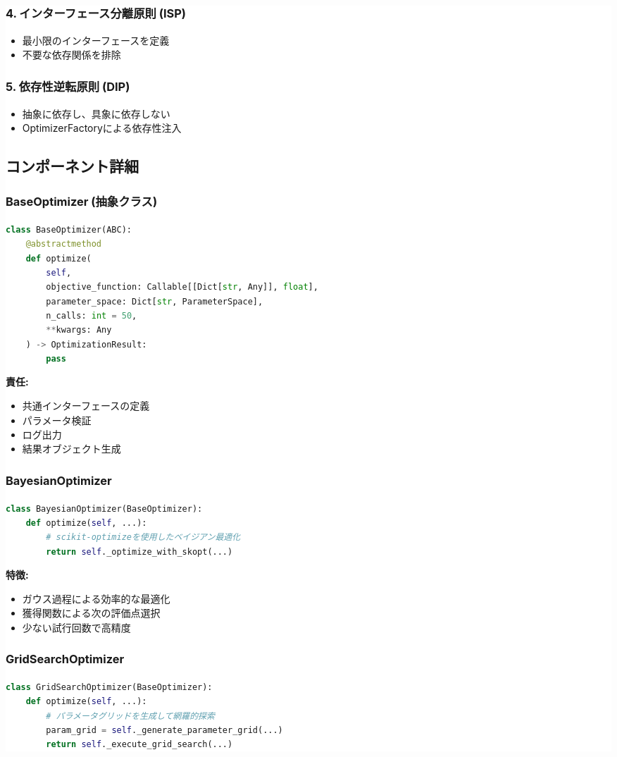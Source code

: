 ### 4. インターフェース分離原則 (ISP)
- 最小限のインターフェースを定義
- 不要な依存関係を排除

### 5. 依存性逆転原則 (DIP)
- 抽象に依存し、具象に依存しない
- OptimizerFactoryによる依存性注入

## コンポーネント詳細

### BaseOptimizer (抽象クラス)

```python
class BaseOptimizer(ABC):
    @abstractmethod
    def optimize(
        self,
        objective_function: Callable[[Dict[str, Any]], float],
        parameter_space: Dict[str, ParameterSpace],
        n_calls: int = 50,
        **kwargs: Any
    ) -> OptimizationResult:
        pass
```

**責任:**
- 共通インターフェースの定義
- パラメータ検証
- ログ出力
- 結果オブジェクト生成

### BayesianOptimizer

```python
class BayesianOptimizer(BaseOptimizer):
    def optimize(self, ...):
        # scikit-optimizeを使用したベイジアン最適化
        return self._optimize_with_skopt(...)
```

**特徴:**
- ガウス過程による効率的な最適化
- 獲得関数による次の評価点選択
- 少ない試行回数で高精度

### GridSearchOptimizer

```python
class GridSearchOptimizer(BaseOptimizer):
    def optimize(self, ...):
        # パラメータグリッドを生成して網羅的探索
        param_grid = self._generate_parameter_grid(...)
        return self._execute_grid_search(...)
```
